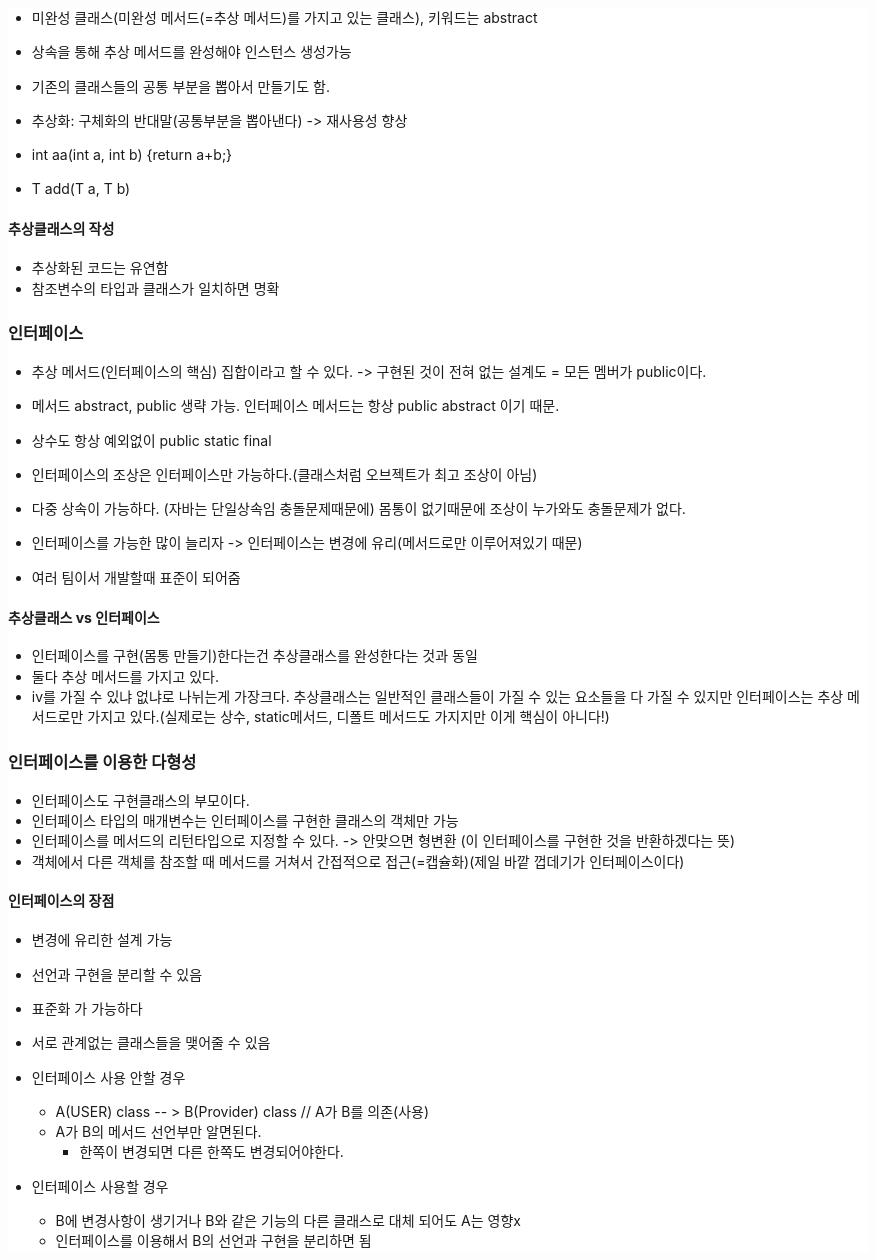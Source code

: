 - 미완성 클래스(미완성 메서드(=추상 메서드)를 가지고 있는 클래스), 키워드는 abstract
- 상속을 통해 추상 메서드를 완성해야 인스턴스 생성가능
- 기존의 클래스들의 공통 부분을 뽑아서 만들기도 함.

- 추상화: 구체화의 반대말(공통부분을 뽑아낸다) -> 재사용성 향상
- int aa(int a, int b) {return a+b;}
- T add(T a, T b)

#### 추상클래스의 작성

- 추상화된 코드는 유연함
- 참조변수의 타입과 클래스가 일치하면 명확

### 인터페이스

- 추상 메서드(인터페이스의 핵심) 집합이라고 할 수 있다. -> 구현된 것이 전혀 없는 설계도 = 모든 멤버가 public이다.
- 메서드 abstract, public 생략 가능. 인터페이스 메서드는 항상 public abstract 이기 때문.
- 상수도 항상 예외없이 public static final
- 인터페이스의 조상은 인터페이스만 가능하다.(클래스처럼 오브젝트가 최고 조상이 아님)
- 다중 상속이 가능하다. (자바는 단일상속임 충돌문제때문에) 몸통이 없기때문에 조상이 누가와도 충돌문제가 없다.

- 인터페이스를 가능한 많이 늘리자 -> 인터페이스는 변경에 유리(메서드로만 이루어져있기 때문)
- 여러 팀이서 개발할때 표준이 되어줌

#### 추상클래스 vs 인터페이스

- 인터페이스를 구현(몸통 만들기)한다는건 추상클래스를 완성한다는 것과 동일
- 둘다 추상 메서드를 가지고 있다.
- iv를 가질 수 있냐 없냐로 나뉘는게 가장크다. 추상클래스는 일반적인 클래스들이 가질 수 있는 요소들을 다 가질 수 있지만 인터페이스는
  추상 메서드로만 가지고 있다.(실제로는 상수, static메서드, 디폴트 메서드도 가지지만 이게 핵심이 아니다!)

### 인터페이스를 이용한 다형성

- 인터페이스도 구현클래스의 부모이다.
- 인터페이스 타입의 매개변수는 인터페이스를 구현한 클래스의 객체만 가능
- 인터페이스를 메서드의 리턴타입으로 지정할 수 있다. -> 안맞으면 형변환
  (이 인터페이스를 구현한 것을 반환하겠다는 뜻)
- 객체에서 다른 객체를 참조할 때 메서드를 거쳐서 간접적으로 접근(=캡슐화)(제일 바깥 껍데기가 인터페이스이다)

#### 인터페이스의 장점

- 변경에 유리한 설계 가능
- 선언과 구현을 분리할 수 있음
- 표준화 가 가능하다
- 서로 관계없는 클래스들을 맺어줄 수 있음

- 인터페이스 사용 안할 경우
    - A(USER) class -- > B(Provider) class // A가 B를 의존(사용)
    - A가 B의 메서드 선언부만 알면된다.
        - 한쪽이 변경되면 다른 한쪽도 변경되어야한다.
- 인터페이스 사용할 경우
    - B에 변경사항이 생기거나 B와 같은 기능의 다른 클래스로 대체 되어도 A는 영향x
    - 인터페이스를 이용해서 B의 선언과 구현을 분리하면 됨